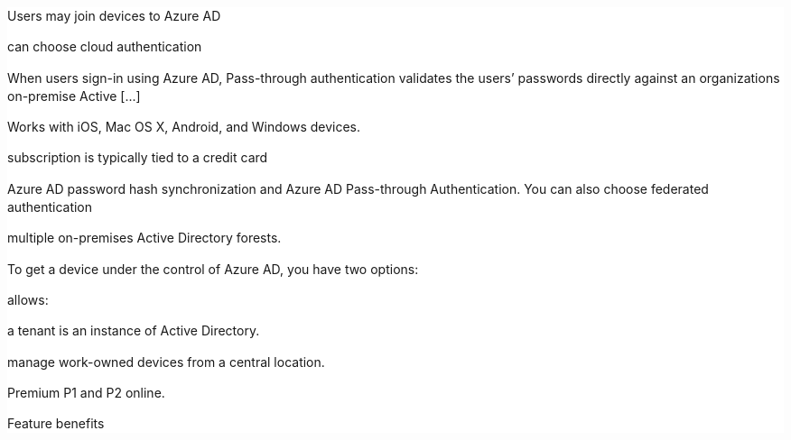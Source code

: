 



Users may join devices to Azure AD





can choose cloud authentication 





When users sign-in using Azure AD, Pass-through authentication validates the users’ passwords directly against an organizations on-premise Active [...]





Works with iOS, Mac OS X, Android, and Windows devices.





subscription is typically tied to a credit card 





Azure AD password hash synchronization and Azure AD Pass-through Authentication. You can also choose federated authentication 





multiple on-premises Active Directory forests. 





To get a device under the control of Azure AD, you have two options:





allows:





a tenant is an instance of Active Directory. 





manage work-owned devices from a central location.





Premium P1 and P2 online.





Feature benefits
